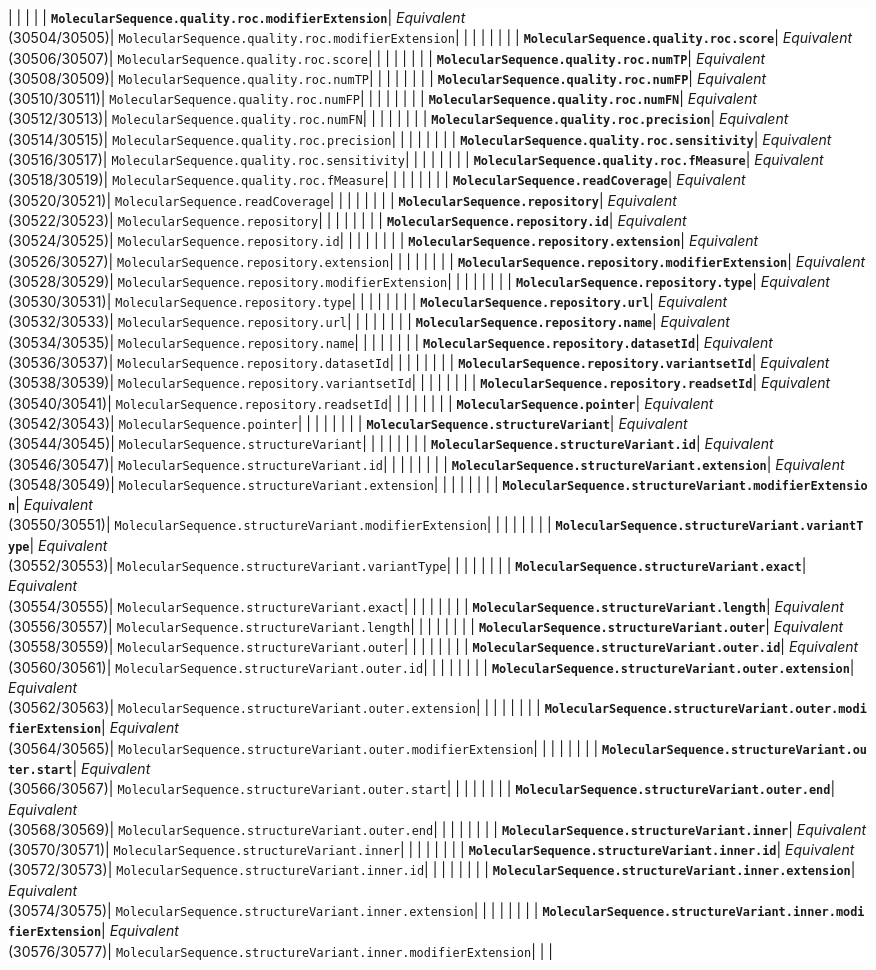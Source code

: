 | | | | | **`MolecularSequence.quality.roc.modifierExtension`**| _Equivalent_<br/>(30504/30505)| `MolecularSequence.quality.roc.modifierExtension`| | | 
| | | | | **`MolecularSequence.quality.roc.score`**| _Equivalent_<br/>(30506/30507)| `MolecularSequence.quality.roc.score`| | | 
| | | | | **`MolecularSequence.quality.roc.numTP`**| _Equivalent_<br/>(30508/30509)| `MolecularSequence.quality.roc.numTP`| | | 
| | | | | **`MolecularSequence.quality.roc.numFP`**| _Equivalent_<br/>(30510/30511)| `MolecularSequence.quality.roc.numFP`| | | 
| | | | | **`MolecularSequence.quality.roc.numFN`**| _Equivalent_<br/>(30512/30513)| `MolecularSequence.quality.roc.numFN`| | | 
| | | | | **`MolecularSequence.quality.roc.precision`**| _Equivalent_<br/>(30514/30515)| `MolecularSequence.quality.roc.precision`| | | 
| | | | | **`MolecularSequence.quality.roc.sensitivity`**| _Equivalent_<br/>(30516/30517)| `MolecularSequence.quality.roc.sensitivity`| | | 
| | | | | **`MolecularSequence.quality.roc.fMeasure`**| _Equivalent_<br/>(30518/30519)| `MolecularSequence.quality.roc.fMeasure`| | | 
| | | | | **`MolecularSequence.readCoverage`**| _Equivalent_<br/>(30520/30521)| `MolecularSequence.readCoverage`| | | 
| | | | | **`MolecularSequence.repository`**| _Equivalent_<br/>(30522/30523)| `MolecularSequence.repository`| | | 
| | | | | **`MolecularSequence.repository.id`**| _Equivalent_<br/>(30524/30525)| `MolecularSequence.repository.id`| | | 
| | | | | **`MolecularSequence.repository.extension`**| _Equivalent_<br/>(30526/30527)| `MolecularSequence.repository.extension`| | | 
| | | | | **`MolecularSequence.repository.modifierExtension`**| _Equivalent_<br/>(30528/30529)| `MolecularSequence.repository.modifierExtension`| | | 
| | | | | **`MolecularSequence.repository.type`**| _Equivalent_<br/>(30530/30531)| `MolecularSequence.repository.type`| | | 
| | | | | **`MolecularSequence.repository.url`**| _Equivalent_<br/>(30532/30533)| `MolecularSequence.repository.url`| | | 
| | | | | **`MolecularSequence.repository.name`**| _Equivalent_<br/>(30534/30535)| `MolecularSequence.repository.name`| | | 
| | | | | **`MolecularSequence.repository.datasetId`**| _Equivalent_<br/>(30536/30537)| `MolecularSequence.repository.datasetId`| | | 
| | | | | **`MolecularSequence.repository.variantsetId`**| _Equivalent_<br/>(30538/30539)| `MolecularSequence.repository.variantsetId`| | | 
| | | | | **`MolecularSequence.repository.readsetId`**| _Equivalent_<br/>(30540/30541)| `MolecularSequence.repository.readsetId`| | | 
| | | | | **`MolecularSequence.pointer`**| _Equivalent_<br/>(30542/30543)| `MolecularSequence.pointer`| | | 
| | | | | **`MolecularSequence.structureVariant`**| _Equivalent_<br/>(30544/30545)| `MolecularSequence.structureVariant`| | | 
| | | | | **`MolecularSequence.structureVariant.id`**| _Equivalent_<br/>(30546/30547)| `MolecularSequence.structureVariant.id`| | | 
| | | | | **`MolecularSequence.structureVariant.extension`**| _Equivalent_<br/>(30548/30549)| `MolecularSequence.structureVariant.extension`| | | 
| | | | | **`MolecularSequence.structureVariant.modifierExtension`**| _Equivalent_<br/>(30550/30551)| `MolecularSequence.structureVariant.modifierExtension`| | | 
| | | | | **`MolecularSequence.structureVariant.variantType`**| _Equivalent_<br/>(30552/30553)| `MolecularSequence.structureVariant.variantType`| | | 
| | | | | **`MolecularSequence.structureVariant.exact`**| _Equivalent_<br/>(30554/30555)| `MolecularSequence.structureVariant.exact`| | | 
| | | | | **`MolecularSequence.structureVariant.length`**| _Equivalent_<br/>(30556/30557)| `MolecularSequence.structureVariant.length`| | | 
| | | | | **`MolecularSequence.structureVariant.outer`**| _Equivalent_<br/>(30558/30559)| `MolecularSequence.structureVariant.outer`| | | 
| | | | | **`MolecularSequence.structureVariant.outer.id`**| _Equivalent_<br/>(30560/30561)| `MolecularSequence.structureVariant.outer.id`| | | 
| | | | | **`MolecularSequence.structureVariant.outer.extension`**| _Equivalent_<br/>(30562/30563)| `MolecularSequence.structureVariant.outer.extension`| | | 
| | | | | **`MolecularSequence.structureVariant.outer.modifierExtension`**| _Equivalent_<br/>(30564/30565)| `MolecularSequence.structureVariant.outer.modifierExtension`| | | 
| | | | | **`MolecularSequence.structureVariant.outer.start`**| _Equivalent_<br/>(30566/30567)| `MolecularSequence.structureVariant.outer.start`| | | 
| | | | | **`MolecularSequence.structureVariant.outer.end`**| _Equivalent_<br/>(30568/30569)| `MolecularSequence.structureVariant.outer.end`| | | 
| | | | | **`MolecularSequence.structureVariant.inner`**| _Equivalent_<br/>(30570/30571)| `MolecularSequence.structureVariant.inner`| | | 
| | | | | **`MolecularSequence.structureVariant.inner.id`**| _Equivalent_<br/>(30572/30573)| `MolecularSequence.structureVariant.inner.id`| | | 
| | | | | **`MolecularSequence.structureVariant.inner.extension`**| _Equivalent_<br/>(30574/30575)| `MolecularSequence.structureVariant.inner.extension`| | | 
| | | | | **`MolecularSequence.structureVariant.inner.modifierExtension`**| _Equivalent_<br/>(30576/30577)| `MolecularSequence.structureVariant.inner.modifierExtension`| | | 